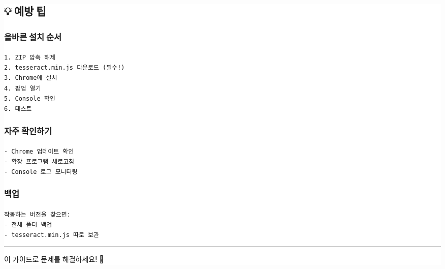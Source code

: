 
## 💡 예방 팁

### 올바른 설치 순서
```
1. ZIP 압축 해제
2. tesseract.min.js 다운로드 (필수!)
3. Chrome에 설치
4. 팝업 열기
5. Console 확인
6. 테스트
```

### 자주 확인하기
```
- Chrome 업데이트 확인
- 확장 프로그램 새로고침
- Console 로그 모니터링
```

### 백업
```
작동하는 버전을 찾으면:
- 전체 폴더 백업
- tesseract.min.js 따로 보관
```

---

이 가이드로 문제를 해결하세요! 🚀
